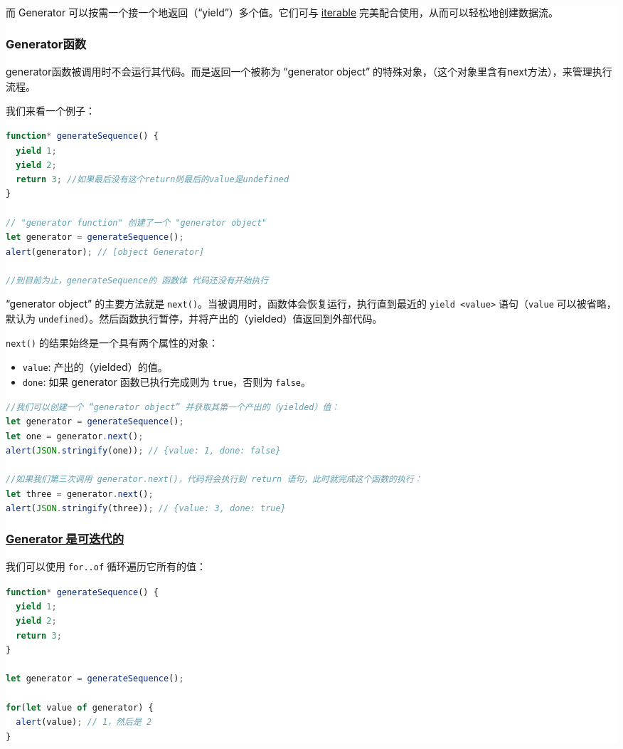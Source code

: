 而 Generator 可以按需一个接一个地返回（“yield”）多个值。它们可与 [iterable](https://zh.javascript.info/iterable) 完美配合使用，从而可以轻松地创建数据流。



### Generator函数

generator函数被调用时不会运行其代码。而是返回一个被称为 “generator object” 的特殊对象，（这个对象里含有next方法），来管理执行流程。

我们来看一个例子：

```javascript
function* generateSequence() {
  yield 1;
  yield 2;
  return 3; //如果最后没有这个return则最后的value是undefined
}

// "generator function" 创建了一个 "generator object"
let generator = generateSequence();
alert(generator); // [object Generator]

//到目前为止，generateSequence的 函数体 代码还没有开始执行
```

 “generator object”  的主要方法就是 `next()`。当被调用时，函数体会恢复运行，执行直到最近的 `yield <value>` 语句（`value` 可以被省略，默认为 `undefined`）。然后函数执行暂停，并将产出的（yielded）值返回到外部代码。

`next()` 的结果始终是一个具有两个属性的对象：

- `value`: 产出的（yielded）的值。
- `done`: 如果 generator 函数已执行完成则为 `true`，否则为 `false`。



```javascript
//我们可以创建一个 “generator object” 并获取其第一个产出的（yielded）值：
let generator = generateSequence();
let one = generator.next();
alert(JSON.stringify(one)); // {value: 1, done: false}

//如果我们第三次调用 generator.next()，代码将会执行到 return 语句，此时就完成这个函数的执行：
let three = generator.next();
alert(JSON.stringify(three)); // {value: 3, done: true}
```





### [Generator 是可迭代的](https://zh.javascript.info/generators#generator-shi-ke-die-dai-de)

我们可以使用 `for..of` 循环遍历它所有的值：

```javascript
function* generateSequence() {
  yield 1;
  yield 2;
  return 3;
}

let generator = generateSequence();

for(let value of generator) {
  alert(value); // 1，然后是 2
}
```


  [name]: "TypeScript" 
  [name]: "TypeScript", 
  [name]: "TypeScript", 
  [name]: "TypeScript", 